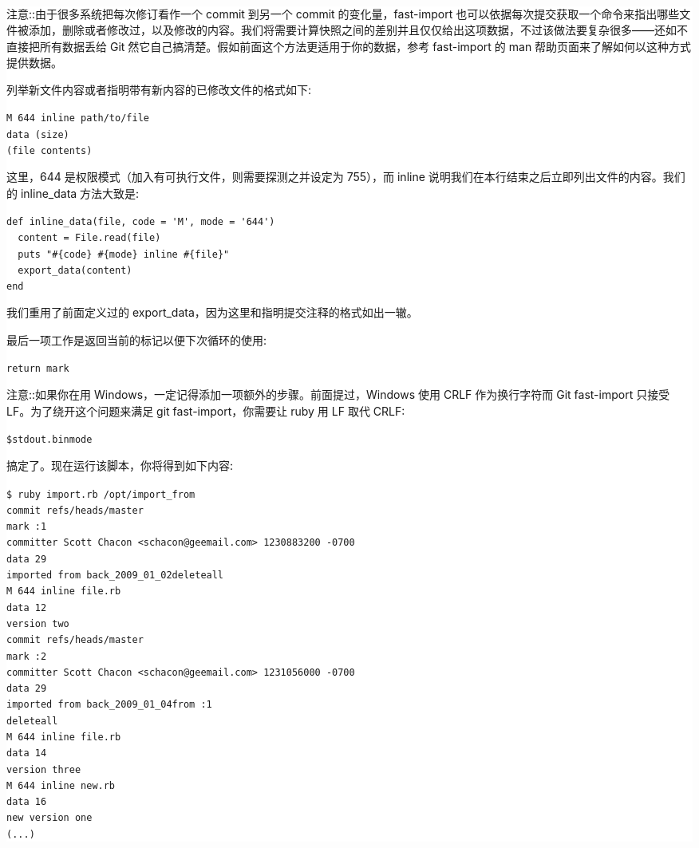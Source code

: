注意::由于很多系统把每次修订看作一个 commit 到另一个 commit 的变化量，fast-import 也可以依据每次提交获取一个命令来指出哪些文件被添加，删除或者修改过，以及修改的内容。我们将需要计算快照之间的差别并且仅仅给出这项数据，不过该做法要复杂很多——还如不直接把所有数据丢给 Git 然它自己搞清楚。假如前面这个方法更适用于你的数据，参考 fast-import 的 man 帮助页面来了解如何以这种方式提供数据。

列举新文件内容或者指明带有新内容的已修改文件的格式如下:

```
M 644 inline path/to/file
data (size)
(file contents)
```

这里，644 是权限模式（加入有可执行文件，则需要探测之并设定为 755），而 inline 说明我们在本行结束之后立即列出文件的内容。我们的 inline_data 方法大致是:

```
def inline_data(file, code = 'M', mode = '644')
  content = File.read(file)
  puts "#{code} #{mode} inline #{file}"
  export_data(content)
end
```

我们重用了前面定义过的 export_data，因为这里和指明提交注释的格式如出一辙。

最后一项工作是返回当前的标记以便下次循环的使用:

```
return mark
```

注意::如果你在用 Windows，一定记得添加一项额外的步骤。前面提过，Windows 使用 CRLF 作为换行字符而 Git fast-import 只接受 LF。为了绕开这个问题来满足 git fast-import，你需要让 ruby 用 LF 取代 CRLF:

```
$stdout.binmode
```

搞定了。现在运行该脚本，你将得到如下内容:

```
$ ruby import.rb /opt/import_from
commit refs/heads/master
mark :1
committer Scott Chacon <schacon@geemail.com> 1230883200 -0700
data 29
imported from back_2009_01_02deleteall
M 644 inline file.rb
data 12
version two
commit refs/heads/master
mark :2
committer Scott Chacon <schacon@geemail.com> 1231056000 -0700
data 29
imported from back_2009_01_04from :1
deleteall
M 644 inline file.rb
data 14
version three
M 644 inline new.rb
data 16
new version one
(...)
```
